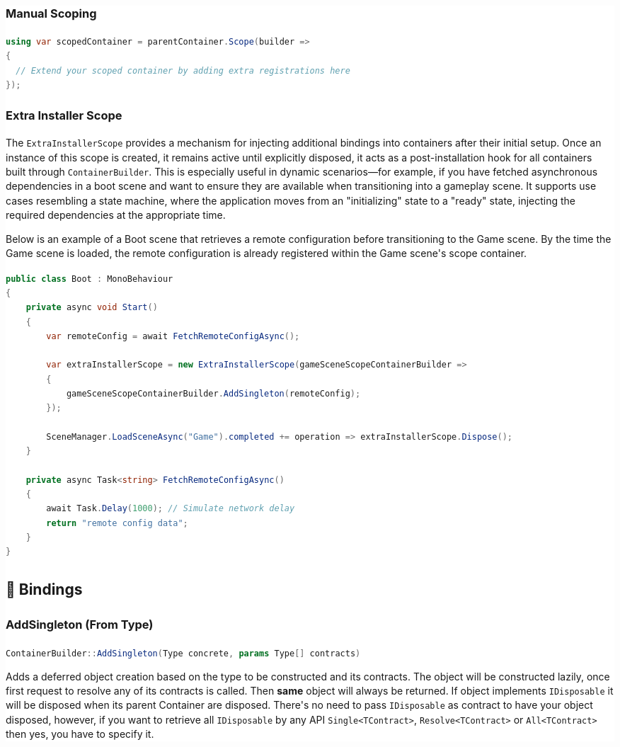 ### Manual Scoping
```csharp
using var scopedContainer = parentContainer.Scope(builder =>  
{  
  // Extend your scoped container by adding extra registrations here  
});
```

### Extra Installer Scope
The `ExtraInstallerScope` provides a mechanism for injecting additional bindings into containers after their initial setup. Once an instance of this scope is created, it remains active until explicitly disposed, it acts as a post-installation hook for all containers built through `ContainerBuilder`.
This is especially useful in dynamic scenarios—for example, if you have fetched asynchronous dependencies in a boot scene and want to ensure they are available when transitioning into a gameplay scene. It supports use cases resembling a state machine, where the application moves from an "initializing" state to a "ready" state, injecting the required dependencies at the appropriate time.

Below is an example of a Boot scene that retrieves a remote configuration before transitioning to the Game scene. By the time the Game scene is loaded, the remote configuration is already registered within the Game scene's scope container.

```csharp
public class Boot : MonoBehaviour
{
    private async void Start()
    {
        var remoteConfig = await FetchRemoteConfigAsync();

        var extraInstallerScope = new ExtraInstallerScope(gameSceneScopeContainerBuilder =>
        {
            gameSceneScopeContainerBuilder.AddSingleton(remoteConfig);
        });

        SceneManager.LoadSceneAsync("Game").completed += operation => extraInstallerScope.Dispose();
    }

    private async Task<string> FetchRemoteConfigAsync()
    {
        await Task.Delay(1000); // Simulate network delay
        return "remote config data";
    }
}
```

## 🔩 Bindings

### AddSingleton (From Type)
```csharp
ContainerBuilder::AddSingleton(Type concrete, params Type[] contracts)
```
Adds a deferred object creation based on the type to be constructed and its contracts.
The object will be constructed lazily, once first request to resolve any of its contracts is called.
Then **same** object will always be returned.
If object implements `IDisposable` it will be disposed when its parent Container are disposed.
There's no need to pass `IDisposable` as contract to have your object disposed, however, if you want to retrieve all `IDisposable` by any API `Single<TContract>`, `Resolve<TContract>` or `All<TContract>` then yes, you have to specify it.
